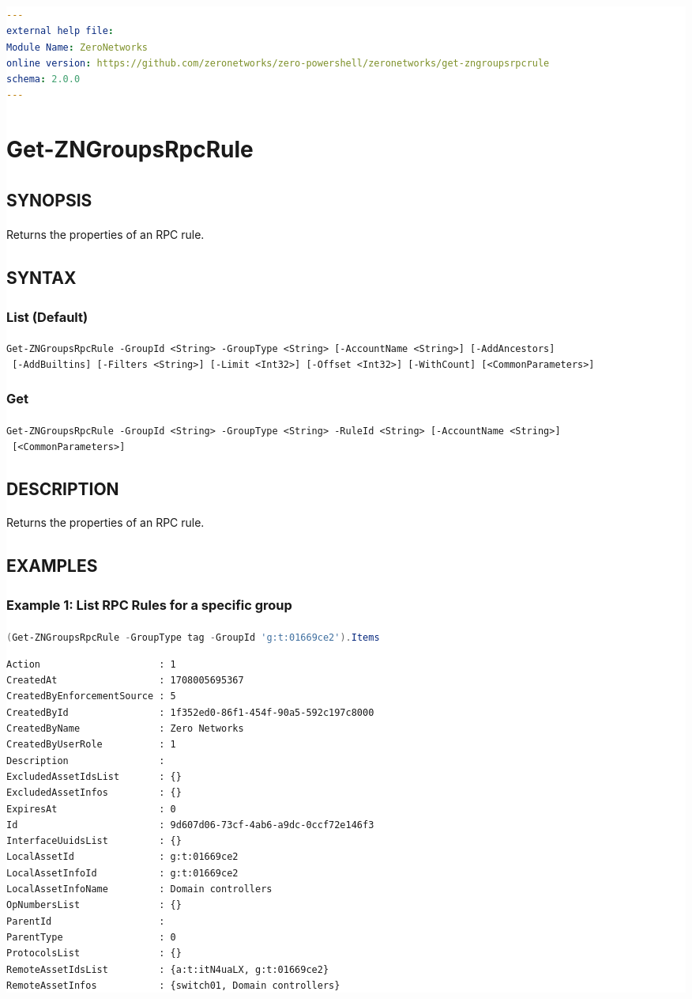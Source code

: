 ```yaml
---
external help file:
Module Name: ZeroNetworks
online version: https://github.com/zeronetworks/zero-powershell/zeronetworks/get-zngroupsrpcrule
schema: 2.0.0
---
```


# Get-ZNGroupsRpcRule

## SYNOPSIS
Returns the properties of an RPC rule.

## SYNTAX

### List (Default)
```
Get-ZNGroupsRpcRule -GroupId <String> -GroupType <String> [-AccountName <String>] [-AddAncestors]
 [-AddBuiltins] [-Filters <String>] [-Limit <Int32>] [-Offset <Int32>] [-WithCount] [<CommonParameters>]
```

### Get
```
Get-ZNGroupsRpcRule -GroupId <String> -GroupType <String> -RuleId <String> [-AccountName <String>]
 [<CommonParameters>]
```

## DESCRIPTION
Returns the properties of an RPC rule.

## EXAMPLES

### Example 1: List RPC Rules for a specific group
```powershell
(Get-ZNGroupsRpcRule -GroupType tag -GroupId 'g:t:01669ce2').Items
```

```output
Action                     : 1
CreatedAt                  : 1708005695367
CreatedByEnforcementSource : 5
CreatedById                : 1f352ed0-86f1-454f-90a5-592c197c8000
CreatedByName              : Zero Networks
CreatedByUserRole          : 1
Description                : 
ExcludedAssetIdsList       : {}
ExcludedAssetInfos         : {}
ExpiresAt                  : 0
Id                         : 9d607d06-73cf-4ab6-a9dc-0ccf72e146f3
InterfaceUuidsList         : {}
LocalAssetId               : g:t:01669ce2
LocalAssetInfoId           : g:t:01669ce2
LocalAssetInfoName         : Domain controllers
OpNumbersList              : {}
ParentId                   : 
ParentType                 : 0
ProtocolsList              : {}
RemoteAssetIdsList         : {a:t:itN4uaLX, g:t:01669ce2}
RemoteAssetInfos           : {switch01, Domain controllers}
```
